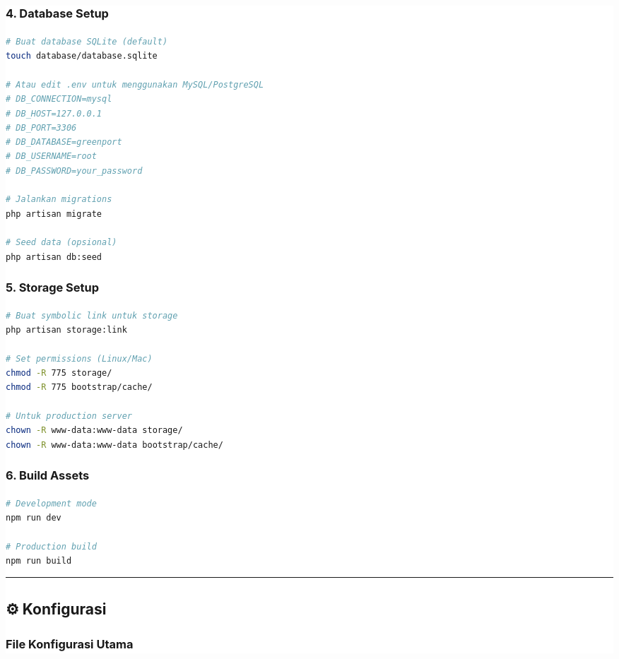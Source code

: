 ### 4. Database Setup

```bash
# Buat database SQLite (default)
touch database/database.sqlite

# Atau edit .env untuk menggunakan MySQL/PostgreSQL
# DB_CONNECTION=mysql
# DB_HOST=127.0.0.1
# DB_PORT=3306
# DB_DATABASE=greenport
# DB_USERNAME=root
# DB_PASSWORD=your_password

# Jalankan migrations
php artisan migrate

# Seed data (opsional)
php artisan db:seed
```

### 5. Storage Setup

```bash
# Buat symbolic link untuk storage
php artisan storage:link

# Set permissions (Linux/Mac)
chmod -R 775 storage/
chmod -R 775 bootstrap/cache/

# Untuk production server
chown -R www-data:www-data storage/
chown -R www-data:www-data bootstrap/cache/
```

### 6. Build Assets

```bash
# Development mode
npm run dev

# Production build
npm run build
```

---

## ⚙️ Konfigurasi

### File Konfigurasi Utama
